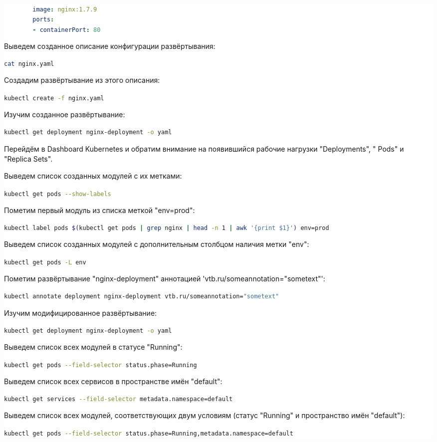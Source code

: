 ```yaml
        image: nginx:1.7.9
        ports:
        - containerPort: 80
```

Выведем созданное описание конфигурации развёртывания:
```bash
cat nginx.yaml
```

Создадим развёртывание из этого описания:
```bash
kubectl create -f nginx.yaml
```

Изучим созданное развёртывание:
```bash
kubectl get deployment nginx-deployment -o yaml
```

Перейдём в Dashboard Kubernetes и обратим внимание на появившийся рабочие нагрузки "Deployments", " Pods" и "Replica Sets".

Выведем список созданных модулей с их метками:
```bash
kubectl get pods --show-labels
```

Пометим первый модуль из списка меткой "env=prod":
```bash
kubectl label pods $(kubectl get pods | grep nginx | head -n 1 | awk '{print $1}') env=prod
```

Выведем список созданных модулей с дополнительным столбцом наличия метки "env":
```bash
kubectl get pods -L env
```

Пометим развёртывание "nginx-deployment" аннотацией 'vtb.ru/someannotation="sometext"':
```bash
kubectl annotate deployment nginx-deployment vtb.ru/someannotation="sometext"
```

Изучим модифицированное развёртывание:
```bash
kubectl get deployment nginx-deployment -o yaml
```

Выведем список всех модулей в статусе "Running":
```bash
kubectl get pods --field-selector status.phase=Running
```

Выведем список всех сервисов в пространстве имён "default":
```bash
kubectl get services --field-selector metadata.namespace=default
```

Выведем список всех модулей, соответствующих двум условиям (статус "Running" и пространство имён "default"):
```bash
kubectl get pods --field-selector status.phase=Running,metadata.namespace=default
```
